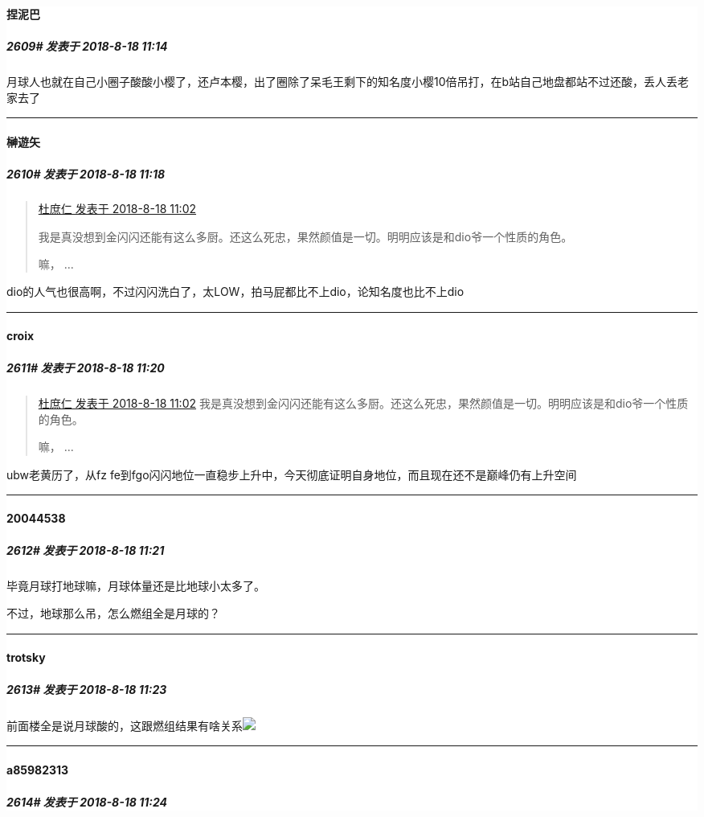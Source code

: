 ####  捏泥巴  
##### 2609#       发表于 2018-8-18 11:14


月球人也就在自己小圈子酸酸小樱了，还卢本樱，出了圈除了呆毛王剩下的知名度小樱10倍吊打，在b站自己地盘都站不过还酸，丢人丢老家去了


-----

####  榊遊矢  
##### 2610#       发表于 2018-8-18 11:18


<blockquote><a href="httphttps://bbs.saraba1st.com/2b/forum.php?mod=redirect&amp;goto=findpost&amp;pid=40684154&amp;ptid=1725775" target="_blank">杜庶仁 发表于 2018-8-18 11:02</a>

我是真没想到金闪闪还能有这么多厨。还这么死忠，果然颜值是一切。明明应该是和dio爷一个性质的角色。

嘛， ...</blockquote>
dio的人气也很高啊，不过闪闪洗白了，太LOW，拍马屁都比不上dio，论知名度也比不上dio


-----

####  croix  
##### 2611#       发表于 2018-8-18 11:20


<blockquote><a href="httphttps://bbs.saraba1st.com/2b/forum.php?mod=redirect&amp;goto=findpost&amp;pid=40684154&amp;ptid=1725775" target="_blank">杜庶仁 发表于 2018-8-18 11:02</a>
我是真没想到金闪闪还能有这么多厨。还这么死忠，果然颜值是一切。明明应该是和dio爷一个性质的角色。

嘛， ...</blockquote>
ubw老黄历了，从fz fe到fgo闪闪地位一直稳步上升中，今天彻底证明自身地位，而且现在还不是巅峰仍有上升空间


-----

####  20044538  
##### 2612#       发表于 2018-8-18 11:21


毕竟月球打地球嘛，月球体量还是比地球小太多了。

不过，地球那么吊，怎么燃组全是月球的？


-----

####  trotsky  
##### 2613#       发表于 2018-8-18 11:23


前面楼全是说月球酸的，这跟燃组结果有啥关系<img src="https://static.saraba1st.com/image/smiley/face2017/053.png" referrerpolicy="no-referrer">


-----

####  a85982313  
##### 2614#       发表于 2018-8-18 11:24
